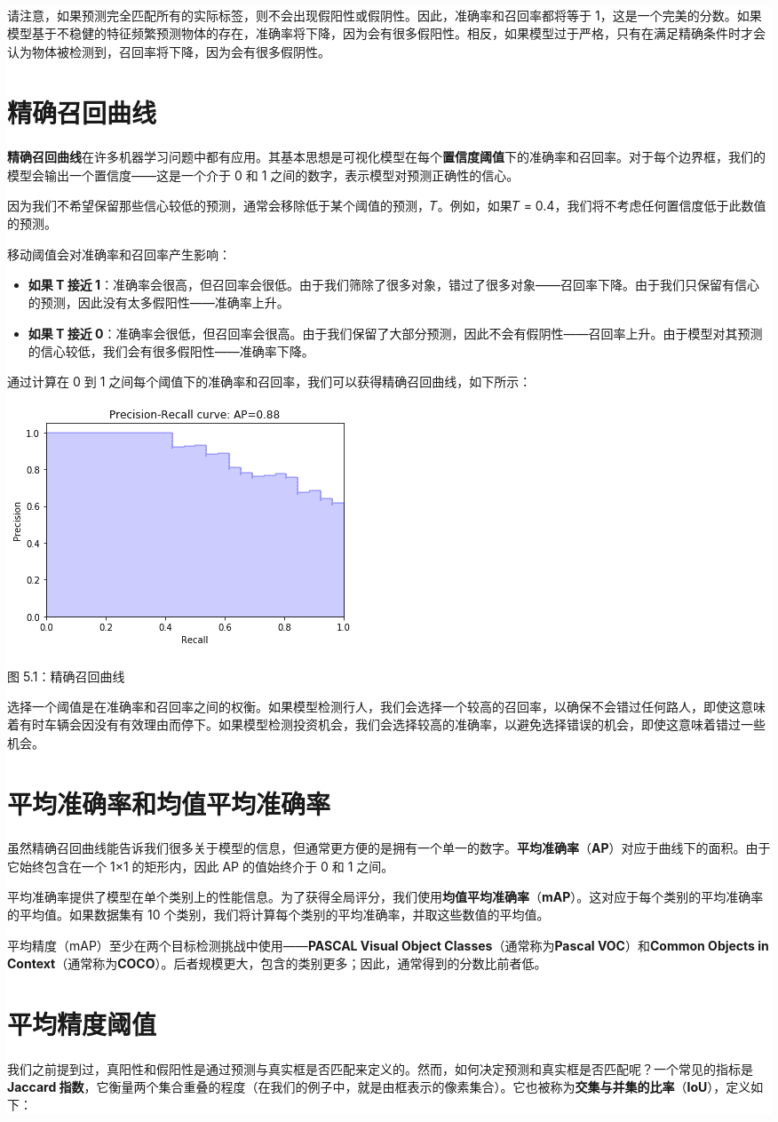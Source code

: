 请注意，如果预测完全匹配所有的实际标签，则不会出现假阳性或假阴性。因此，准确率和召回率都将等于 1，这是一个完美的分数。如果模型基于不稳健的特征频繁预测物体的存在，准确率将下降，因为会有很多假阳性。相反，如果模型过于严格，只有在满足精确条件时才会认为物体被检测到，召回率将下降，因为会有很多假阴性。

# 精确召回曲线

**精确召回曲线**在许多机器学习问题中都有应用。其基本思想是可视化模型在每个**置信度阈值**下的准确率和召回率。对于每个边界框，我们的模型会输出一个置信度——这是一个介于 0 和 1 之间的数字，表示模型对预测正确性的信心。

因为我们不希望保留那些信心较低的预测，通常会移除低于某个阈值的预测，𝑇。例如，如果𝑇 = 0.4，我们将不考虑任何置信度低于此数值的预测。

移动阈值会对准确率和召回率产生影响：

+   **如果 T 接近 1**：准确率会很高，但召回率会很低。由于我们筛除了很多对象，错过了很多对象——召回率下降。由于我们只保留有信心的预测，因此没有太多假阳性——准确率上升。

+   **如果 T 接近 0**：准确率会很低，但召回率会很高。由于我们保留了大部分预测，因此不会有假阴性——召回率上升。由于模型对其预测的信心较低，我们会有很多假阳性——准确率下降。

通过计算在 0 到 1 之间每个阈值下的准确率和召回率，我们可以获得精确召回曲线，如下所示：

![](img/2a65d1ce-2626-4dfb-b798-106009cd4eaf.png)

图 5.1：精确召回曲线

选择一个阈值是在准确率和召回率之间的权衡。如果模型检测行人，我们会选择一个较高的召回率，以确保不会错过任何路人，即使这意味着有时车辆会因没有有效理由而停下。如果模型检测投资机会，我们会选择较高的准确率，以避免选择错误的机会，即使这意味着错过一些机会。

# 平均准确率和均值平均准确率

虽然精确召回曲线能告诉我们很多关于模型的信息，但通常更方便的是拥有一个单一的数字。**平均准确率**（**AP**）对应于曲线下的面积。由于它始终包含在一个 1×1 的矩形内，因此 AP 的值始终介于 0 和 1 之间。

平均准确率提供了模型在单个类别上的性能信息。为了获得全局评分，我们使用**均值平均准确率**（**mAP**）。这对应于每个类别的平均准确率的平均值。如果数据集有 10 个类别，我们将计算每个类别的平均准确率，并取这些数值的平均值。

平均精度（mAP）至少在两个目标检测挑战中使用——**PASCAL Visual Object Classes**（通常称为**Pascal VOC**）和**Common Objects in Context**（通常称为**COCO**）。后者规模更大，包含的类别更多；因此，通常得到的分数比前者低。

# 平均精度阈值

我们之前提到过，真阳性和假阳性是通过预测与真实框是否匹配来定义的。然而，如何决定预测和真实框是否匹配呢？一个常见的指标是**Jaccard 指数**，它衡量两个集合重叠的程度（在我们的例子中，就是由框表示的像素集合）。它也被称为**交集与并集的比率**（**IoU**），定义如下：
